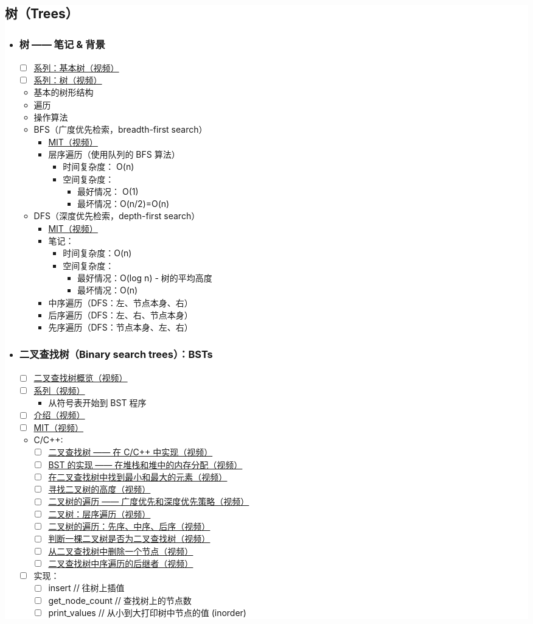 ## 树（Trees）

- ### 树 —— 笔记 & 背景

  - [ ] [系列：基本树（视频）](https://www.coursera.org/learn/data-structures-optimizing-performance/lecture/ovovP/core-trees)
  - [ ] [系列：树（视频）](https://www.coursera.org/learn/data-structures/lecture/95qda/trees)
  - 基本的树形结构
  - 遍历
  - 操作算法
  - BFS（广度优先检索，breadth-first search）
    - [MIT（视频）](https://www.youtube.com/watch?v=s-CYnVz-uh4&list=PLUl4u3cNGP61Oq3tWYp6V_F-5jb5L2iHb&index=13)
    - 层序遍历（使用队列的 BFS 算法）
      - 时间复杂度： O(n)
      - 空间复杂度：
        - 最好情况： O(1)
        - 最坏情况：O(n/2)=O(n)
  - DFS（深度优先检索，depth-first search）
    - [MIT（视频）](https://www.youtube.com/watch?v=AfSk24UTFS8&list=PLUl4u3cNGP61Oq3tWYp6V_F-5jb5L2iHb&index=14)
    - 笔记：
      - 时间复杂度：O(n)
      - 空间复杂度：
        - 最好情况：O(log n) - 树的平均高度
        - 最坏情况：O(n)
    - 中序遍历（DFS：左、节点本身、右）
    - 后序遍历（DFS：左、右、节点本身）
    - 先序遍历（DFS：节点本身、左、右）

- ### 二叉查找树（Binary search trees）：BSTs

  - [ ] [二叉查找树概览（视频）](https://www.youtube.com/watch?v=x6At0nzX92o&index=1&list=PLA5Lqm4uh9Bbq-E0ZnqTIa8LRaL77ica6)
  - [ ] [系列（视频）](https://www.coursera.org/learn/data-structures-optimizing-performance/lecture/p82sw/core-introduction-to-binary-search-trees)
    - 从符号表开始到 BST 程序
  - [ ] [介绍（视频）](https://www.coursera.org/learn/data-structures/lecture/E7cXP/introduction)
  - [ ] [MIT（视频）](https://www.youtube.com/watch?v=9Jry5-82I68)
  - C/C++:
    - [ ] [二叉查找树 —— 在 C/C++ 中实现（视频）](https://www.youtube.com/watch?v=COZK7NATh4k&list=PL2_aWCzGMAwI3W_JlcBbtYTwiQSsOTa6P&index=28)
    - [ ] [BST 的实现 —— 在堆栈和堆中的内存分配（视频）](https://www.youtube.com/watch?v=hWokyBoo0aI&list=PL2_aWCzGMAwI3W_JlcBbtYTwiQSsOTa6P&index=29)
    - [ ] [在二叉查找树中找到最小和最大的元素（视频）](https://www.youtube.com/watch?v=Ut90klNN264&index=30&list=PL2_aWCzGMAwI3W_JlcBbtYTwiQSsOTa6P)
    - [ ] [寻找二叉树的高度（视频）](https://www.youtube.com/watch?v=_pnqMz5nrRs&list=PL2_aWCzGMAwI3W_JlcBbtYTwiQSsOTa6P&index=31)
    - [ ] [二叉树的遍历 —— 广度优先和深度优先策略（视频）](https://www.youtube.com/watch?v=9RHO6jU--GU&list=PL2_aWCzGMAwI3W_JlcBbtYTwiQSsOTa6P&index=32)
    - [ ] [二叉树：层序遍历（视频）](https://www.youtube.com/watch?v=86g8jAQug04&index=33&list=PL2_aWCzGMAwI3W_JlcBbtYTwiQSsOTa6P)
    - [ ] [二叉树的遍历：先序、中序、后序（视频）](https://www.youtube.com/watch?v=gm8DUJJhmY4&index=34&list=PL2_aWCzGMAwI3W_JlcBbtYTwiQSsOTa6P)
    - [ ] [判断一棵二叉树是否为二叉查找树（视频）](https://www.youtube.com/watch?v=yEwSGhSsT0U&index=35&list=PL2_aWCzGMAwI3W_JlcBbtYTwiQSsOTa6P)
    - [ ] [从二叉查找树中删除一个节点（视频）](https://www.youtube.com/watch?v=gcULXE7ViZw&list=PL2_aWCzGMAwI3W_JlcBbtYTwiQSsOTa6P&index=36)
    - [ ] [二叉查找树中序遍历的后继者（视频）](https://www.youtube.com/watch?v=5cPbNCrdotA&index=37&list=PL2_aWCzGMAwI3W_JlcBbtYTwiQSsOTa6P)
  - [ ] 实现：
    - [ ] insert // 往树上插值
    - [ ] get_node_count // 查找树上的节点数
    - [ ] print_values // 从小到大打印树中节点的值 (inorder)